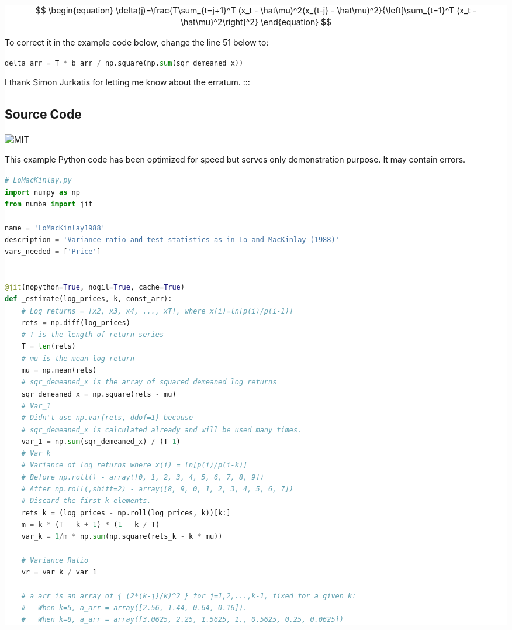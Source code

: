 $$
\begin{equation}
\delta(j)=\frac{T\sum_{t=j+1}^T (x_t - \hat\mu)^2(x_{t-j} - \hat\mu)^2}{\left[\sum_{t=1}^T (x_t - \hat\mu)^2\right]^2}
\end{equation}
$$

To correct it in the example code below, change the line 51 below to:

```python
delta_arr = T * b_arr / np.square(np.sum(sqr_demeaned_x))
```

I thank Simon Jurkatis for letting me know about the erratum.
:::

## Source Code

<img
  style="width:82px;height:20px"
  src="https://img.shields.io/badge/License-MIT-blue.svg"
  alt="MIT"
/>

This example Python code has been optimized for speed but serves only demonstration purpose. It may contain errors.

```python
# LoMacKinlay.py
import numpy as np
from numba import jit

name = 'LoMacKinlay1988'
description = 'Variance ratio and test statistics as in Lo and MacKinlay (1988)'
vars_needed = ['Price']


@jit(nopython=True, nogil=True, cache=True)
def _estimate(log_prices, k, const_arr):
    # Log returns = [x2, x3, x4, ..., xT], where x(i)=ln[p(i)/p(i-1)]
    rets = np.diff(log_prices)
    # T is the length of return series
    T = len(rets)
    # mu is the mean log return
    mu = np.mean(rets)
    # sqr_demeaned_x is the array of squared demeaned log returns
    sqr_demeaned_x = np.square(rets - mu)
    # Var_1
    # Didn't use np.var(rets, ddof=1) because
    # sqr_demeaned_x is calculated already and will be used many times.
    var_1 = np.sum(sqr_demeaned_x) / (T-1)
    # Var_k
    # Variance of log returns where x(i) = ln[p(i)/p(i-k)]
    # Before np.roll() - array([0, 1, 2, 3, 4, 5, 6, 7, 8, 9])
    # After np.roll(,shift=2) - array([8, 9, 0, 1, 2, 3, 4, 5, 6, 7])
    # Discard the first k elements.
    rets_k = (log_prices - np.roll(log_prices, k))[k:]
    m = k * (T - k + 1) * (1 - k / T)
    var_k = 1/m * np.sum(np.square(rets_k - k * mu))

    # Variance Ratio
    vr = var_k / var_1

    # a_arr is an array of { (2*(k-j)/k)^2 } for j=1,2,...,k-1, fixed for a given k:
    #   When k=5, a_arr = array([2.56, 1.44, 0.64, 0.16]).
    #   When k=8, a_arr = array([3.0625, 2.25, 1.5625, 1., 0.5625, 0.25, 0.0625])
```